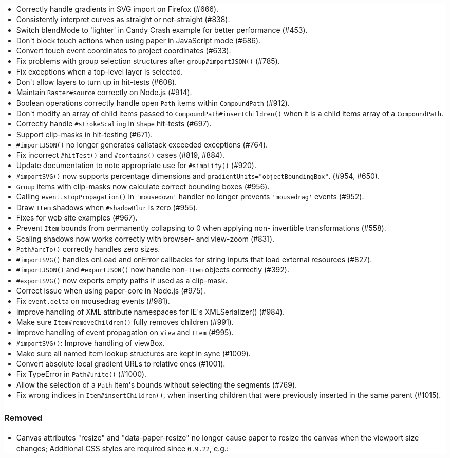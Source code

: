 - Correctly handle gradients in SVG import on Firefox (#666).
- Consistently interpret curves as straight or not-straight (#838).
- Switch blendMode to 'lighter' in Candy Crash example for better performance
  (#453).
- Don't block touch actions when using paper in JavaScript mode (#686).
- Convert touch event coordinates to project coordinates (#633).
- Fix problems with group selection structures after `group#importJSON()`
  (#785).
- Fix exceptions when a top-level layer is selected.
- Don't allow layers to turn up in hit-tests (#608).
- Maintain `Raster#source` correctly on Node.js (#914).
- Boolean operations correctly handle open `Path` items within `CompoundPath`
  (#912).
- Don't modify an array of child items passed to `CompoundPath#insertChildren()`
  when it is a child items array of a `CompoundPath`.
- Correctly handle `#strokeScaling` in `Shape` hit-tests (#697).
- Support clip-masks in hit-testing (#671).
- `#importJSON()` no longer generates callstack exceeded exceptions (#764).
- Fix incorrect `#hitTest()` and `#contains()` cases (#819, #884).
- Update documentation to note appropriate use for `#simplify()` (#920).
- `#importSVG()` now supports percentage dimensions and
  `gradientUnits="objectBoundingBox"`. (#954, #650).
- `Group` items with clip-masks now calculate correct bounding boxes (#956).
- Calling `event.stopPropagation()` in `'mousedown'` handler no longer prevents
  `'mousedrag'` events (#952).
- Draw `Item` shadows when `#shadowBlur` is zero (#955).
- Fixes for web site examples (#967).
- Prevent `Item` bounds from permanently collapsing to 0 when applying non-
  invertible transformations (#558).
- Scaling shadows now works correctly with browser- and view-zoom (#831).
- `Path#arcTo()` correctly handles zero sizes.
- `#importSVG()` handles onLoad and onError callbacks for string inputs that
  load external resources (#827).
- `#importJSON()` and `#exportJSON()` now handle non-`Item` objects correctly
  (#392).
- `#exportSVG()` now exports empty paths if used as a clip-mask.
- Correct issue when using paper-core in Node.js (#975).
- Fix `event.delta` on mousedrag events (#981).
- Improve handling of XML attribute namespaces for IE's XMLSerializer() (#984).
- Make sure `Item#removeChildren()` fully removes children (#991).
- Improve handling of event propagation on `View` and `Item` (#995).
- `#importSVG()`: Improve handling of viewBox.
- Make sure all named item lookup structures are kept in sync (#1009).
- Convert absolute local gradient URLs to relative ones (#1001).
- Fix TypeError in `Path#unite()` (#1000).
- Allow the selection of a `Path` item's bounds without selecting the segments
  (#769).
- Fix wrong indices in `Item#insertChildren()`, when inserting children that
  were previously inserted in the same parent (#1015).

### Removed
- Canvas attributes "resize" and "data-paper-resize" no longer cause paper to
  resize the canvas when the viewport size changes; Additional CSS styles are
  required since `0.9.22`, e.g.:
